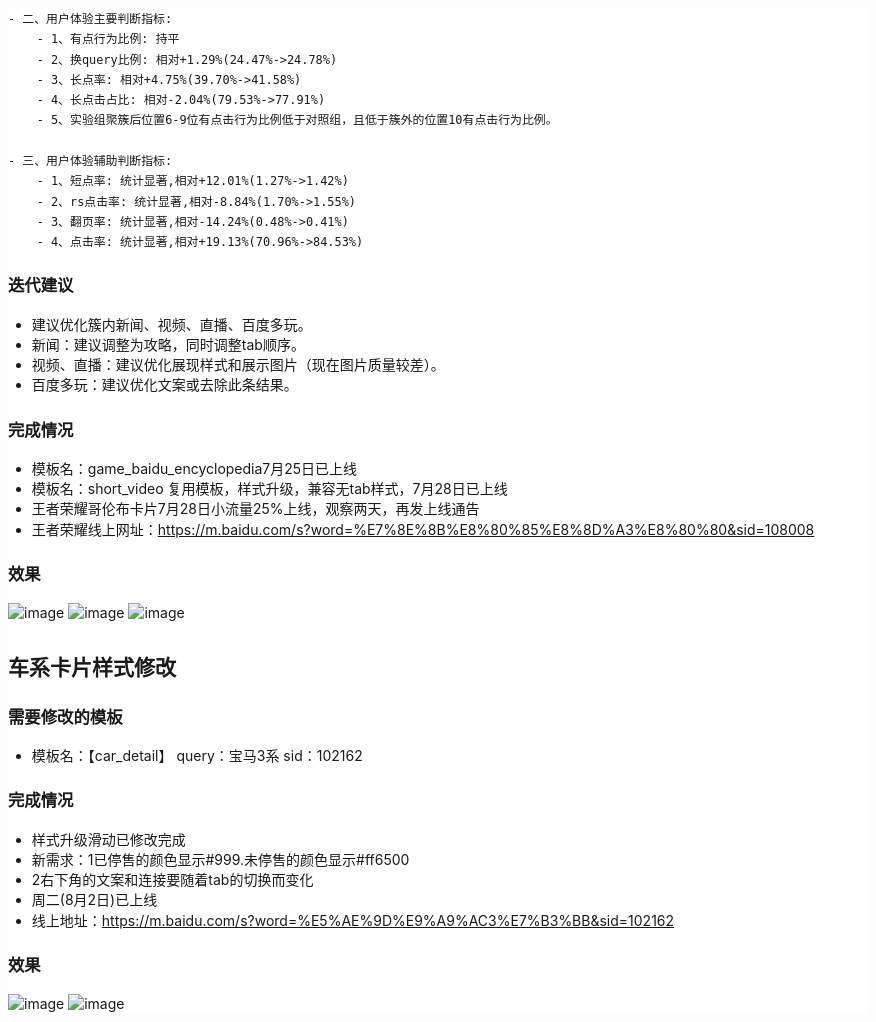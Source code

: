     - 二、用户体验主要判断指标:
        - 1、有点行为比例: 持平
        - 2、换query比例: 相对+1.29%(24.47%->24.78%)
        - 3、长点率: 相对+4.75%(39.70%->41.58%)
        - 4、长点击占比: 相对-2.04%(79.53%->77.91%)
        - 5、实验组聚簇后位置6-9位有点击行为比例低于对照组，且低于簇外的位置10有点击行为比例。

    - 三、用户体验辅助判断指标:
        - 1、短点率: 统计显著,相对+12.01%(1.27%->1.42%)
        - 2、rs点击率: 统计显著,相对-8.84%(1.70%->1.55%)
        - 3、翻页率: 统计显著,相对-14.24%(0.48%->0.41%)
        - 4、点击率: 统计显著,相对+19.13%(70.96%->84.53%)

### 迭代建议
* <span>建议优化簇内新闻、视频、直播、百度多玩。</span>
* <span>新闻：建议调整为攻略，同时调整tab顺序。</span>
* <span>视频、直播：建议优化展现样式和展示图片（现在图片质量较差）。</span>
* <span>百度多玩：建议优化文案或去除此条结果。</span>

### 完成情况
* <span>模板名：game_baidu_encyclopedia7月25日已上线</span>
* <span>模板名：short_video 复用模板，样式升级，兼容无tab样式，7月28日已上线</span>
* <span>王者荣耀哥伦布卡片7月28日小流量25%上线，观察两天，再发上线通告</span>
* <span>王者荣耀线上网址：https://m.baidu.com/s?word=%E7%8E%8B%E8%80%85%E8%8D%A3%E8%80%80&sid=108008</span>

### 效果

![image](http://gitlab.baidu.com/psfe/ala-weeklyreport/uploads/b9257d35bd49b4beba61eb71aab4e0e9/image.png)
![image](http://gitlab.baidu.com/psfe/ala-weeklyreport/uploads/0bbd8368f695bef5a5523ccec7c3d8e8/image.png)
![image](http://gitlab.baidu.com/psfe/ala-weeklyreport/uploads/6817dc5deb352d5ca1819314b8ef7d66/image.png)



## 车系卡片样式修改

### 需要修改的模板
* <span>模板名：【car_detail】 query：宝马3系 sid：102162</span>


### 完成情况
* <span>样式升级滑动已修改完成</span>
* <span>新需求：1已停售的颜色显示#999.未停售的颜色显示#ff6500</span>
* <span>2右下角的文案和连接要随着tab的切换而变化</span>
* <span>周二(8月2日)已上线</span>
* <span>线上地址：https://m.baidu.com/s?word=%E5%AE%9D%E9%A9%AC3%E7%B3%BB&sid=102162</span>


### 效果

![image](http://gitlab.baidu.com/psfe/ala-weeklyreport/uploads/604065271eba0d513c290315e2e55a00/image.png)
![image](http://gitlab.baidu.com/psfe/ala-weeklyreport/uploads/0d7d8e6daae9eb003b6cc7f24b27f8a6/image.png)
